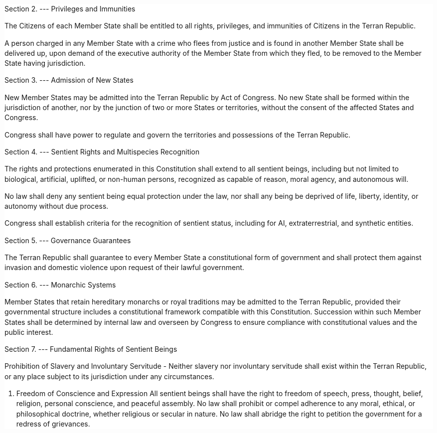 Section 2. --- Privileges and Immunities

The Citizens of each Member State shall be entitled to all rights,
privileges, and immunities of Citizens in the Terran Republic.

A person charged in any Member State with a crime who flees from justice
and is found in another Member State shall be delivered up, upon demand
of the executive authority of the Member State from which they fled, to
be removed to the Member State having jurisdiction.

Section 3. --- Admission of New States

New Member States may be admitted into the Terran Republic by Act of
Congress. No new State shall be formed within the jurisdiction of
another, nor by the junction of two or more States or territories,
without the consent of the affected States and Congress.

Congress shall have power to regulate and govern the territories and
possessions of the Terran Republic.

Section 4. --- Sentient Rights and Multispecies Recognition

The rights and protections enumerated in this Constitution shall extend
to all sentient beings, including but not limited to biological,
artificial, uplifted, or non-human persons, recognized as capable of
reason, moral agency, and autonomous will.

No law shall deny any sentient being equal protection under the law, nor
shall any being be deprived of life, liberty, identity, or autonomy
without due process.

Congress shall establish criteria for the recognition of sentient
status, including for AI, extraterrestrial, and synthetic entities.

Section 5. --- Governance Guarantees

The Terran Republic shall guarantee to every Member State a
constitutional form of government and shall protect them against
invasion and domestic violence upon request of their lawful government.

Section 6. --- Monarchic Systems

Member States that retain hereditary monarchs or royal traditions may be
admitted to the Terran Republic, provided their governmental structure
includes a constitutional framework compatible with this Constitution.
Succession within such Member States shall be determined by internal law
and overseen by Congress to ensure compliance with constitutional values
and the public interest.

Section 7. --- Fundamental Rights of Sentient Beings

Prohibition of Slavery and Involuntary Servitude - Neither slavery nor
involuntary servitude shall exist within the Terran Republic, or any
place subject to its jurisdiction under any circumstances.

1.  Freedom of Conscience and Expression All sentient beings shall have
    the right to freedom of speech, press, thought, belief, religion,
    personal conscience, and peaceful assembly. No law shall prohibit or
    compel adherence to any moral, ethical, or philosophical doctrine,
    whether religious or secular in nature. No law shall abridge the
    right to petition the government for a redress of grievances.
